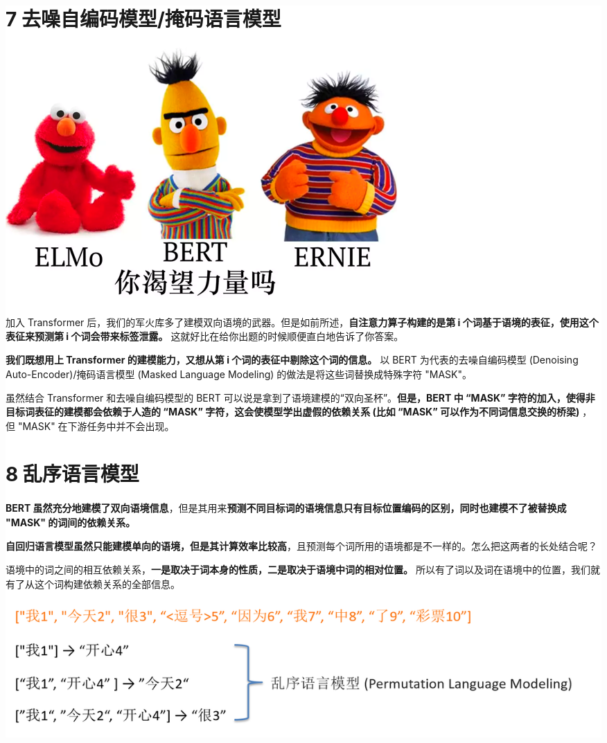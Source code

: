 # 7 去噪自编码模型/掩码语言模型

![img](img/9.png)

加入 Transformer 后，我们的军火库多了建模双向语境的武器。但是如前所述，**自注意力算子构建的是第 i 个词基于语境的表征，使用这个表征来预测第 i 个词会带来标签泄露。** 这就好比在给你出题的时候顺便直白地告诉了你答案。

**我们既想用上 Transformer 的建模能力，又想从第 i 个词的表征中剔除这个词的信息。** 以 BERT 为代表的去噪自编码模型 (Denoising Auto-Encoder)/掩码语言模型 (Masked Language Modeling) 的做法是将这些词替换成特殊字符 "MASK"。

虽然结合 Transformer 和去噪自编码模型的 BERT 可以说是拿到了语境建模的“双向圣杯”。**但是，BERT 中 “MASK” 字符的加入，使得非目标词表征的建模都会依赖于人造的 “MASK” 字符，这会使模型学出虚假的依赖关系 (比如 “MASK” 可以作为不同词信息交换的桥梁)** ，但 "MASK" 在下游任务中并不会出现。

# 8 乱序语言模型

**BERT 虽然充分地建模了双向语境信息**，但是其用来**预测不同目标词的语境信息只有目标位置编码的区别，同时也建模不了被替换成 "MASK" 的词间的依赖关系。**

**自回归语言模型虽然只能建模单向的语境，但是其计算效率比较高**，且预测每个词所用的语境都是不一样的。怎么把这两者的长处结合呢？

语境中的词之间的相互依赖关系，**一是取决于词本身的性质，二是取决于语境中词的相对位置。** 所以有了词以及词在语境中的位置，我们就有了从这个词构建依赖关系的全部信息。

![img](img/10.png)
